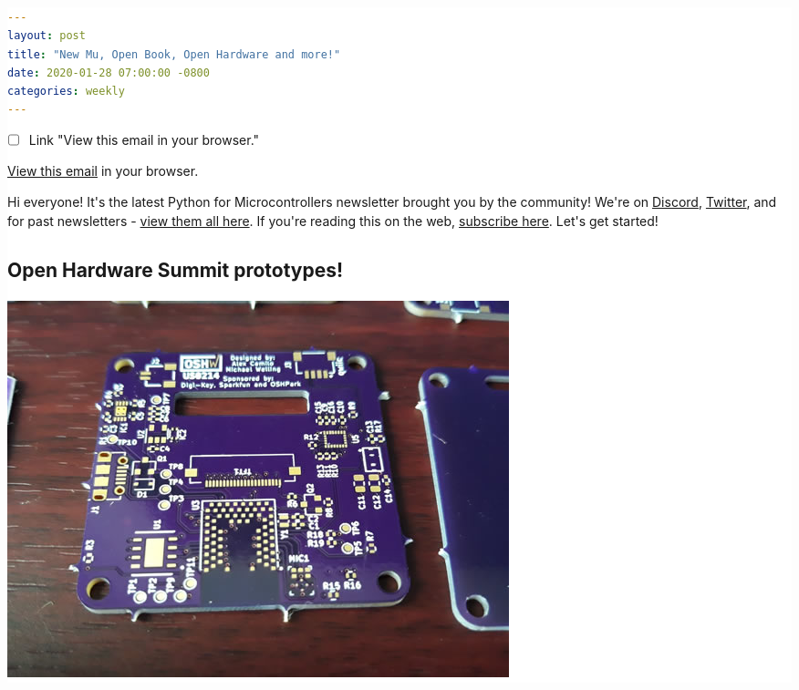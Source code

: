 ```yaml
---
layout: post
title: "New Mu, Open Book, Open Hardware and more!"
date: 2020-01-28 07:00:00 -0800
categories: weekly
---
```


- [ ] Link "View this email in your browser."

[View this email]() in your browser.

Hi everyone! It's the latest Python for Microcontrollers newsletter brought you by the community! We're on [Discord](https://discord.gg/HYqvREz), [Twitter](https://twitter.com/search?q=circuitpython&src=typed_query&f=live), and for past newsletters - [view them all here](https://www.adafruitdaily.com/category/circuitpython/). If you're reading this on the web, [subscribe here](https://www.adafruitdaily.com/). Let's get started!

## Open Hardware Summit prototypes!

[![OHCP](../assets/01282020/128ohb01.jpg)](https://twitter.com/QwertyEmbedded/status/1220097577015603200)
